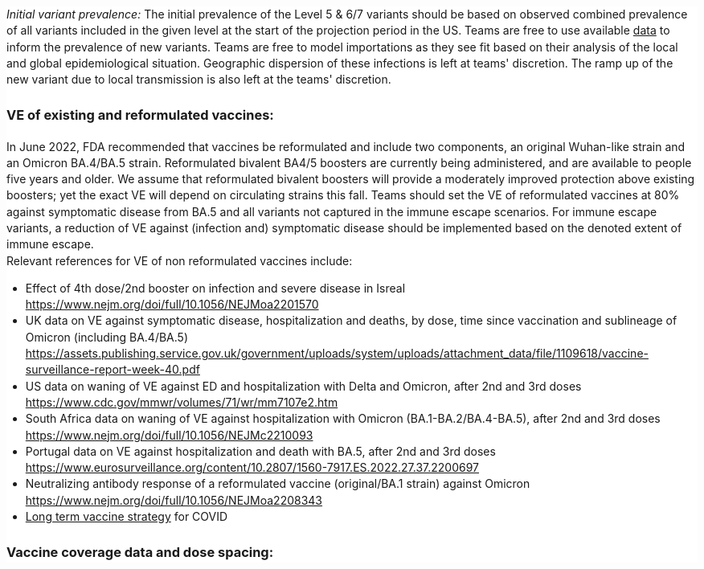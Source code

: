 *Initial variant prevalence:* The initial prevalence of the Level 5 &
6/7 variants should be based on observed combined prevalence of all
variants included in the given level at the start of the projection
period in the US. Teams are free to use available
[data](https://cov-spectrum.org/explore/United%20States/AllSamples/Past6M)
to inform the prevalence of new variants. Teams are free to model
importations as they see fit based on their analysis of the local and
global epidemiological situation. Geographic dispersion of these
infections is left at teams' discretion. The ramp up of the new variant
due to local transmission is also left at the teams' discretion. </br>

### **VE of existing and reformulated vaccines:**

In June 2022, FDA recommended that vaccines be reformulated and include
two components, an original Wuhan-like strain and an Omicron BA.4/BA.5
strain. Reformulated bivalent BA4/5 boosters are currently being
administered, and are available to people five years and older. We
assume that reformulated bivalent boosters will provide a moderately
improved protection above existing boosters; yet the exact VE will
depend on circulating strains this fall. Teams should set the VE of
reformulated vaccines at 80% against symptomatic disease from BA.5 and
all variants not captured in the immune escape scenarios. For immune
escape variants, a reduction of VE against (infection and) symptomatic
disease should be implemented based on the denoted extent of immune
escape. </br> Relevant references for VE of non reformulated vaccines
include:

-   Effect of 4th dose/2nd booster on infection and severe disease in
    Isreal <https://www.nejm.org/doi/full/10.1056/NEJMoa2201570>
-   UK data on VE against symptomatic disease, hospitalization and
    deaths, by dose, time since vaccination and sublineage of Omicron
    (including BA.4/BA.5)
    <https://assets.publishing.service.gov.uk/government/uploads/system/uploads/attachment_data/file/1109618/vaccine-surveillance-report-week-40.pdf>
-   US data on waning of VE against ED and hospitalization with Delta
    and Omicron, after 2nd and 3rd doses
    <https://www.cdc.gov/mmwr/volumes/71/wr/mm7107e2.htm>
-   South Africa data on waning of VE against hospitalization with
    Omicron (BA.1-BA.2/BA.4-BA.5), after 2nd and 3rd doses
    <https://www.nejm.org/doi/full/10.1056/NEJMc2210093>
-   Portugal data on VE against hospitalization and death with BA.5,
    after 2nd and 3rd doses
    <https://www.eurosurveillance.org/content/10.2807/1560-7917.ES.2022.27.37.2200697>
-   Neutralizing antibody response of a reformulated vaccine
    (original/BA.1 strain) against Omicron
    <https://www.nejm.org/doi/full/10.1056/NEJMoa2208343>
-   [Long term vaccine
    strategy](https://jamanetwork.com/journals/jama/fullarticle/2792030?resultClick=1)
    for COVID </br>

### **Vaccine coverage data and dose spacing:**
